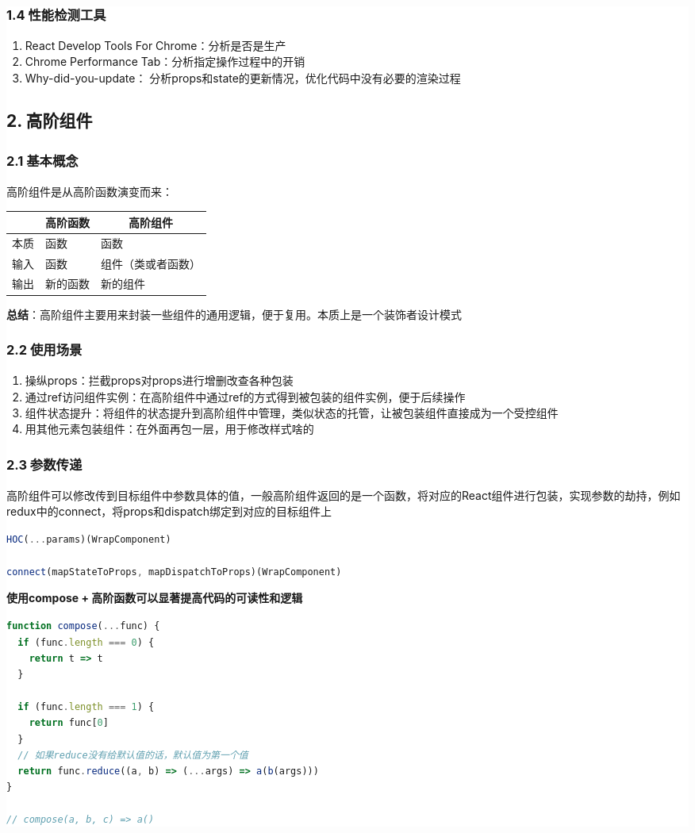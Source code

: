 

### 1.4 性能检测工具

1. React Develop Tools For Chrome：分析是否是生产
2. Chrome Performance Tab：分析指定操作过程中的开销
3. Why-did-you-update： 分析props和state的更新情况，优化代码中没有必要的渲染过程



## 2. 高阶组件

### 2.1 基本概念

高阶组件是从高阶函数演变而来：

|      | 高阶函数 | 高阶组件           |
| ---- | -------- | ------------------ |
| 本质 | 函数     | 函数               |
| 输入 | 函数     | 组件（类或者函数） |
| 输出 | 新的函数 | 新的组件           |

**总结**：高阶组件主要用来封装一些组件的通用逻辑，便于复用。本质上是一个装饰者设计模式



### 2.2 使用场景

1. 操纵props：拦截props对props进行增删改查各种包装
2. 通过ref访问组件实例：在高阶组件中通过ref的方式得到被包装的组件实例，便于后续操作
3. 组件状态提升：将组件的状态提升到高阶组件中管理，类似状态的托管，让被包装组件直接成为一个受控组件
4. 用其他元素包装组件：在外面再包一层，用于修改样式啥的



### 2.3 参数传递

高阶组件可以修改传到目标组件中参数具体的值，一般高阶组件返回的是一个函数，将对应的React组件进行包装，实现参数的劫持，例如redux中的connect，将props和dispatch绑定到对应的目标组件上

```javascript
HOC(...params)(WrapComponent)

connect(mapStateToProps, mapDispatchToProps)(WrapComponent)
```

**使用compose + 高阶函数可以显著提高代码的可读性和逻辑**

```javascript
function compose(...func) {
  if (func.length === 0) {
    return t => t
  }
  
  if (func.length === 1) {
    return func[0]
  }
  // 如果reduce没有给默认值的话，默认值为第一个值
  return func.reduce((a, b) => (...args) => a(b(args)))
}

// compose(a, b, c) => a()
```
